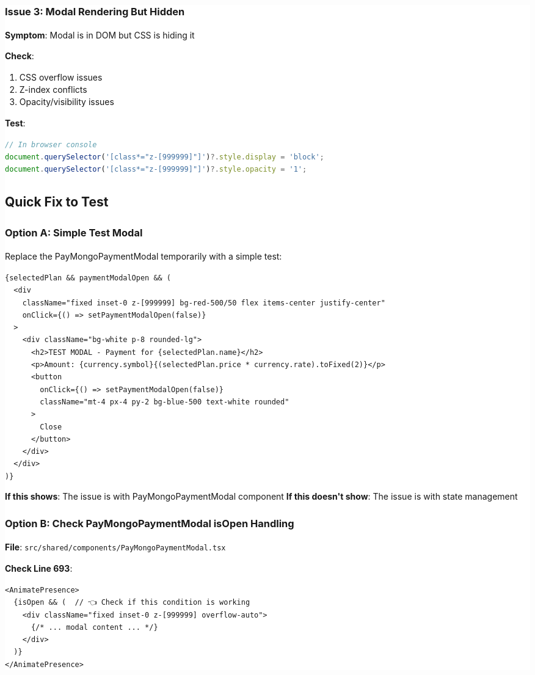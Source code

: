 ### Issue 3: Modal Rendering But Hidden
**Symptom**: Modal is in DOM but CSS is hiding it

**Check**:
1. CSS overflow issues
2. Z-index conflicts
3. Opacity/visibility issues

**Test**:
```javascript
// In browser console
document.querySelector('[class*="z-[999999]"]')?.style.display = 'block';
document.querySelector('[class*="z-[999999]"]')?.style.opacity = '1';
```

## Quick Fix to Test

### Option A: Simple Test Modal
Replace the PayMongoPaymentModal temporarily with a simple test:

```tsx
{selectedPlan && paymentModalOpen && (
  <div 
    className="fixed inset-0 z-[999999] bg-red-500/50 flex items-center justify-center"
    onClick={() => setPaymentModalOpen(false)}
  >
    <div className="bg-white p-8 rounded-lg">
      <h2>TEST MODAL - Payment for {selectedPlan.name}</h2>
      <p>Amount: {currency.symbol}{(selectedPlan.price * currency.rate).toFixed(2)}</p>
      <button 
        onClick={() => setPaymentModalOpen(false)}
        className="mt-4 px-4 py-2 bg-blue-500 text-white rounded"
      >
        Close
      </button>
    </div>
  </div>
)}
```

**If this shows**: The issue is with PayMongoPaymentModal component
**If this doesn't show**: The issue is with state management

### Option B: Check PayMongoPaymentModal isOpen Handling

**File**: `src/shared/components/PayMongoPaymentModal.tsx`

**Check Line 693**:
```tsx
<AnimatePresence>
  {isOpen && (  // 👈 Check if this condition is working
    <div className="fixed inset-0 z-[999999] overflow-auto">
      {/* ... modal content ... */}
    </div>
  )}
</AnimatePresence>
```
